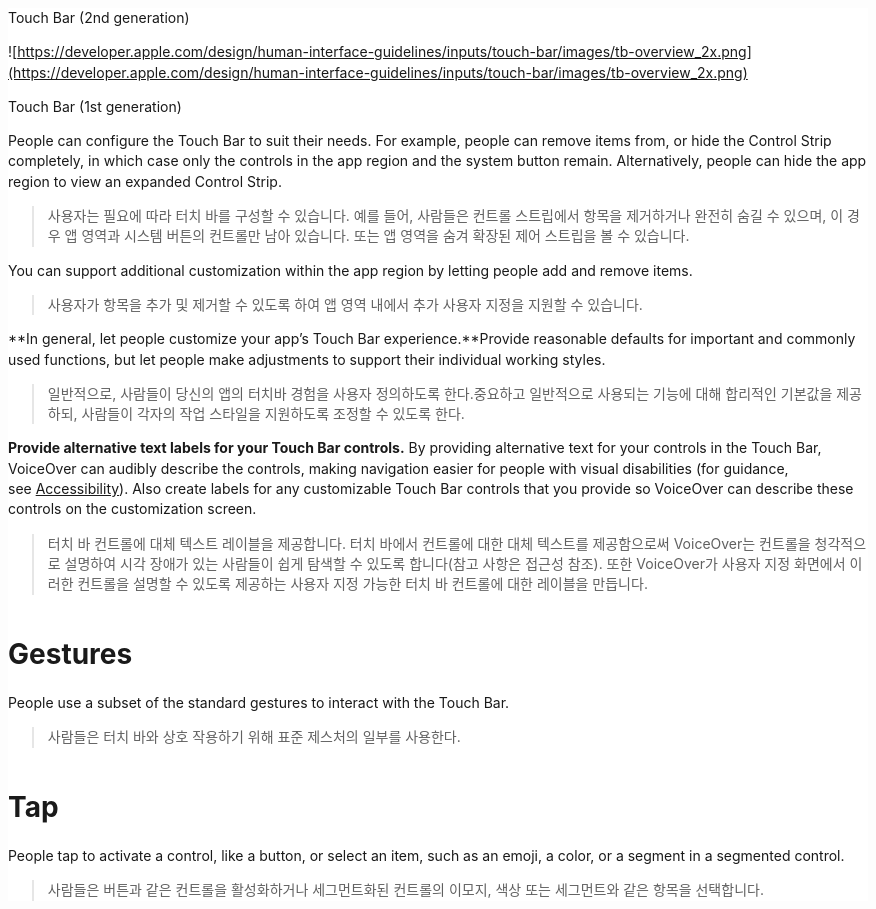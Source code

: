Touch Bar (2nd generation)

![https://developer.apple.com/design/human-interface-guidelines/inputs/touch-bar/images/tb-overview_2x.png](https://developer.apple.com/design/human-interface-guidelines/inputs/touch-bar/images/tb-overview_2x.png)

Touch Bar (1st generation)

People can configure the Touch Bar to suit their needs. For example, people can remove items from, or hide the Control Strip completely, in which case only the controls in the app region and the system button remain. Alternatively, people can hide the app region to view an expanded Control Strip.
> 사용자는 필요에 따라 터치 바를 구성할 수 있습니다. 예를 들어, 사람들은 컨트롤 스트립에서 항목을 제거하거나 완전히 숨길 수 있으며, 이 경우 앱 영역과 시스템 버튼의 컨트롤만 남아 있습니다. 또는 앱 영역을 숨겨 확장된 제어 스트립을 볼 수 있습니다.
>




You can support additional customization within the app region by letting people add and remove items.
> 사용자가 항목을 추가 및 제거할 수 있도록 하여 앱 영역 내에서 추가 사용자 지정을 지원할 수 있습니다.
>




**In general, let people customize your app’s Touch Bar experience.**Provide reasonable defaults for important and commonly used functions, but let people make adjustments to support their individual working styles.
> 일반적으로, 사람들이 당신의 앱의 터치바 경험을 사용자 정의하도록 한다.중요하고 일반적으로 사용되는 기능에 대해 합리적인 기본값을 제공하되, 사람들이 각자의 작업 스타일을 지원하도록 조정할 수 있도록 한다.
>




**Provide alternative text labels for your Touch Bar controls.** By providing alternative text for your controls in the Touch Bar, VoiceOver can audibly describe the controls, making navigation easier for people with visual disabilities (for guidance, see [Accessibility](../foundations/accessibility)). Also create labels for any customizable Touch Bar controls that you provide so VoiceOver can describe these controls on the customization screen.
> 터치 바 컨트롤에 대체 텍스트 레이블을 제공합니다. 터치 바에서 컨트롤에 대한 대체 텍스트를 제공함으로써 VoiceOver는 컨트롤을 청각적으로 설명하여 시각 장애가 있는 사람들이 쉽게 탐색할 수 있도록 합니다(참고 사항은 접근성 참조). 또한 VoiceOver가 사용자 지정 화면에서 이러한 컨트롤을 설명할 수 있도록 제공하는 사용자 지정 가능한 터치 바 컨트롤에 대한 레이블을 만듭니다.
>




# **Gestures**

People use a subset of the standard gestures to interact with the Touch Bar.
> 사람들은 터치 바와 상호 작용하기 위해 표준 제스처의 일부를 사용한다.
>




# **Tap**

People tap to activate a control, like a button, or select an item, such as an emoji, a color, or a segment in a segmented control.
> 사람들은 버튼과 같은 컨트롤을 활성화하거나 세그먼트화된 컨트롤의 이모지, 색상 또는 세그먼트와 같은 항목을 선택합니다.
>
